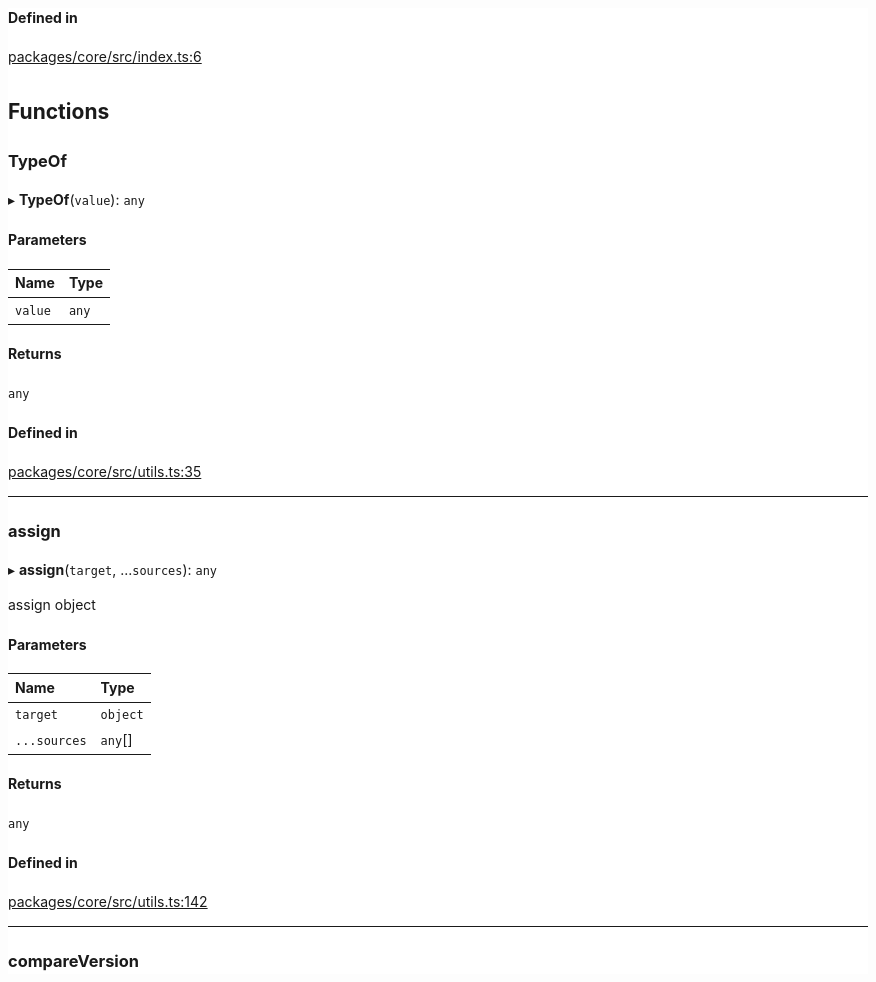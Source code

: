 #### Defined in

[packages/core/src/index.ts:6](https://github.com/sakitam-fdd/wind-layer/blob/fa9bdd2/packages/core/src/index.ts#L6)

## Functions

### TypeOf

▸ **TypeOf**(`value`): `any`

#### Parameters

| Name | Type |
| :------ | :------ |
| `value` | `any` |

#### Returns

`any`

#### Defined in

[packages/core/src/utils.ts:35](https://github.com/sakitam-fdd/wind-layer/blob/fa9bdd2/packages/core/src/utils.ts#L35)

___

### assign

▸ **assign**(`target`, ...`sources`): `any`

assign object

#### Parameters

| Name | Type |
| :------ | :------ |
| `target` | `object` |
| `...sources` | `any`[] |

#### Returns

`any`

#### Defined in

[packages/core/src/utils.ts:142](https://github.com/sakitam-fdd/wind-layer/blob/fa9bdd2/packages/core/src/utils.ts#L142)

___

### compareVersion
